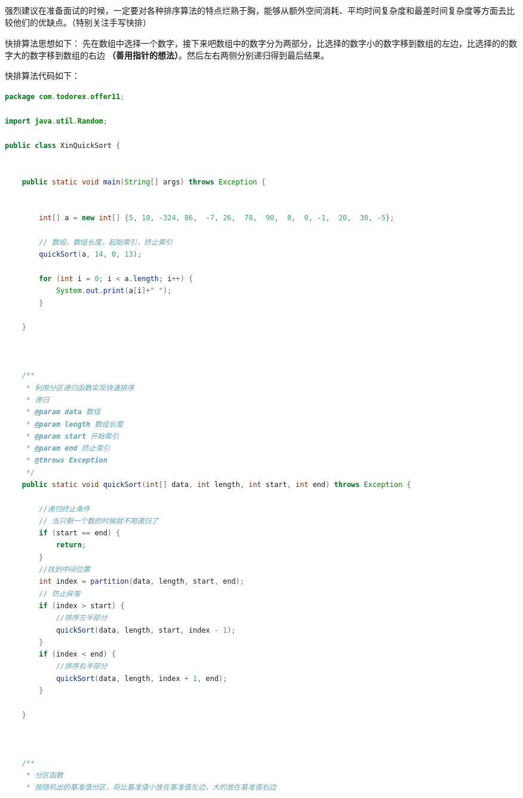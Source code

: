强烈建议在准备面试的时候，一定要对各种排序算法的特点烂熟于胸，能够从额外空间消耗、平均时间复杂度和最差时间复杂度等方面去比较他们的优缺点。（特别关注手写快排）

快排算法思想如下：
先在数组中选择一个数字，接下来吧数组中的数字分为两部分，比选择的数字小的数字移到数组的左边，比选择的的数字大的数字移到数组的右边 **（善用指针的想法）**。然后左右两侧分别递归得到最后结果。

快排算法代码如下：
```Java
package com.todorex.offer11;

import java.util.Random;

public class XinQuickSort {


    public static void main(String[] args) throws Exception {


        int[] a = new int[] {5, 10, -324, 86,  -7, 26,  78,  90,  8,  0, -1,  20,  30, -5};

        // 数组，数组长度，起始索引，终止索引
        quickSort(a, 14, 0, 13);

        for (int i = 0; i < a.length; i++) {
            System.out.print(a[i]+" ");
        }

    }



    /**
     * 利用分区递归函数实现快速排序
     * 递归
     * @param data 数组
     * @param length 数组长度
     * @param start 开始索引
     * @param end 终止索引
     * @throws Exception
     */
    public static void quickSort(int[] data, int length, int start, int end) throws Exception {

        //递归终止条件
        // 当只剩一个数的时候就不用递归了
        if (start == end) {
            return;
        }
        //找到中间位置
        int index = partition(data, length, start, end);
        // 防止异常
        if (index > start) {
            //排序左半部分
            quickSort(data, length, start, index - 1);
        }
        if (index < end) {
            //排序右半部分
            quickSort(data, length, index + 1, end);
        }

    }



    /**
     * 分区函数
     * 按随机出的基准值分区，将比基准值小放在基准值左边，大的放在基准值右边
```